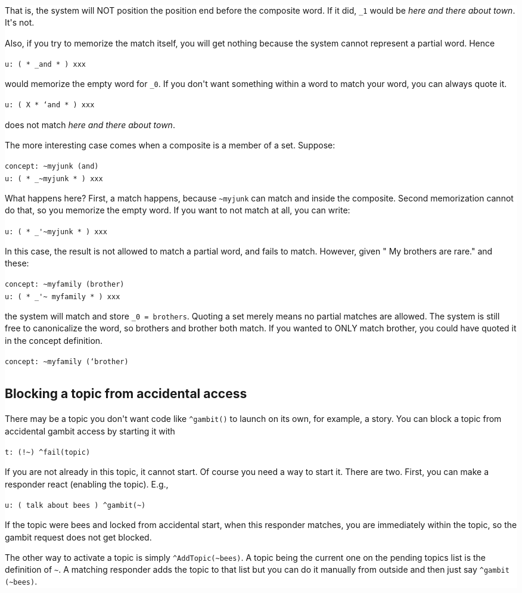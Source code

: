 That is, the system will NOT position the position end before the
composite word. If it did, `_1` would be _here and there about town_. It's not.

Also, if you try to memorize the match itself, you will get nothing because the system
cannot represent a partial word. Hence

    u: ( * _and * ) xxx

would memorize the empty word for `_0`.
If you don't want something within a word to match your word, you can always quote it.

    u: ( X * ‘and * ) xxx

does not match _here and there about town_.

The more interesting case comes when a composite is a member of a set. Suppose:

    concept: ~myjunk (and)
    u: ( * _~myjunk * ) xxx

What happens here? First, a match happens, because `~myjunk` can match and inside the
composite. Second memorization cannot do that, so you memorize the empty word. If
you want to not match at all, you can write:

    u: ( * _'~myjunk * ) xxx

In this case, the result is not allowed to match a partial word, and fails to match.
However, given " My brothers are rare." and these:

    concept: ~myfamily (brother)
    u: ( * _'~ myfamily * ) xxx

the system will match and store `_0 = brothers`. Quoting a set merely means no partial
matches are allowed. The system is still free to canonicalize the word, so brothers and
brother both match. If you wanted to ONLY match brother, you could have quoted it in
the concept definition.

    concept: ~myfamily (‘brother)


## Blocking a topic from accidental access

There may be a topic you don't want code like `^gambit()` to launch on its own, for
example, a story. You can block a topic from accidental gambit access by starting it with

    t: (!~) ^fail(topic)

If you are not already in this topic, it cannot start. Of course you need a way to start it.
There are two. First, you can make a responder react (enabling the topic). E.g.,

    u: ( talk about bees ) ^gambit(~)

If the topic were bees and locked from accidental start, when this responder matches, you
are immediately within the topic, so the gambit request does not get blocked.

The other way to activate a topic is simply `^AddTopic(~bees)`. 
A topic being the current one on the pending topics list is the definition of `~`. 
A matching responder adds the topic to that list but you can do it manually from outside 
and then just say `^gambit(~bees)`.
